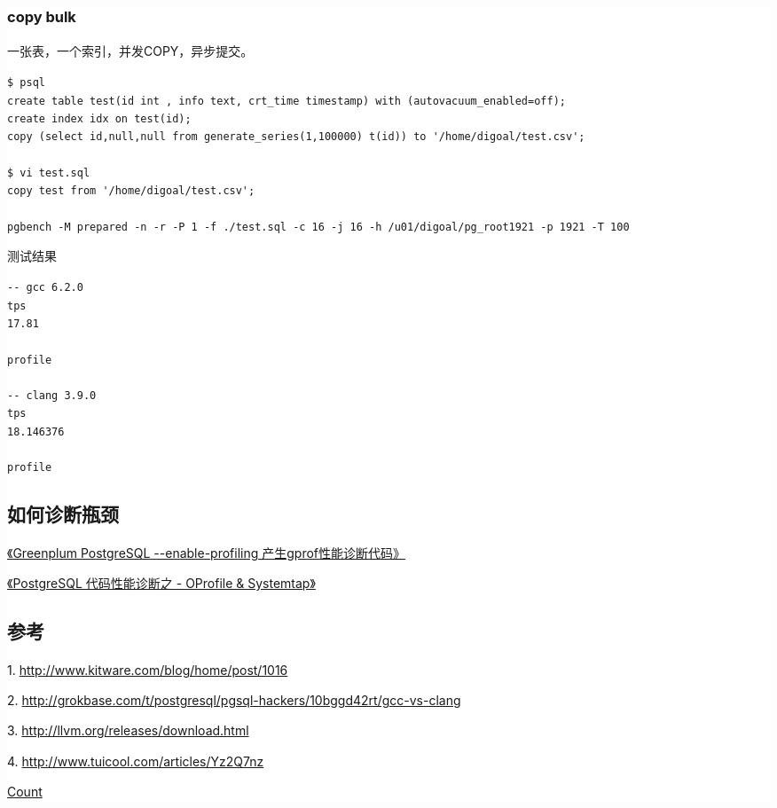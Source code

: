 ### copy bulk
一张表，一个索引，并发COPY，异步提交。  
  
```
$ psql
create table test(id int , info text, crt_time timestamp) with (autovacuum_enabled=off);
create index idx on test(id);
copy (select id,null,null from generate_series(1,100000) t(id)) to '/home/digoal/test.csv';

$ vi test.sql
copy test from '/home/digoal/test.csv';

pgbench -M prepared -n -r -P 1 -f ./test.sql -c 16 -j 16 -h /u01/digoal/pg_root1921 -p 1921 -T 100
```
  
测试结果  
  
```
-- gcc 6.2.0
tps
17.81

profile

-- clang 3.9.0
tps
18.146376

profile

```
  
## 如何诊断瓶颈
[《Greenplum PostgreSQL --enable-profiling 产生gprof性能诊断代码》](../201601/20160125_01.md)  
  
[《PostgreSQL 代码性能诊断之 - OProfile & Systemtap》](../201505/20150509_01.md)  
    
## 参考
1\. http://www.kitware.com/blog/home/post/1016  
  
2\. http://grokbase.com/t/postgresql/pgsql-hackers/10bggd42rt/gcc-vs-clang  
  
3\. http://llvm.org/releases/download.html  
  
4\. http://www.tuicool.com/articles/Yz2Q7nz  
  
  
[Count](http://info.flagcounter.com/h9V1)            
      
